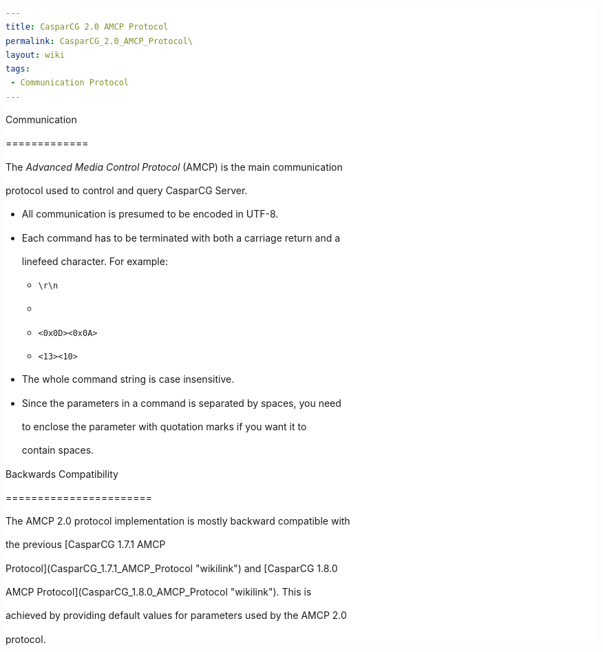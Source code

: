 ```yaml
---
title: CasparCG 2.0 AMCP Protocol
permalink: CasparCG_2.0_AMCP_Protocol\
layout: wiki
tags:
 - Communication Protocol
---
```


Communication

=============



The *Advanced Media Control Protocol* (AMCP) is the main communication

protocol used to control and query CasparCG Server.



-   All communication is presumed to be encoded in UTF-8.

-   Each command has to be terminated with both a carriage return and a

    linefeed character. For example:

    -   `\r\n`

    -   <CR><LF>

    -   `<0x0D><0x0A>`

    -   `<13><10>`

-   The whole command string is case insensitive.

-   Since the parameters in a command is separated by spaces, you need

    to enclose the parameter with quotation marks if you want it to

    contain spaces.



Backwards Compatibility

=======================



The AMCP 2.0 protocol implementation is mostly backward compatible with

the previous [CasparCG 1.7.1 AMCP

Protocol](CasparCG_1.7.1_AMCP_Protocol "wikilink") and [CasparCG 1.8.0

AMCP Protocol](CasparCG_1.8.0_AMCP_Protocol "wikilink"). This is

achieved by providing default values for parameters used by the AMCP 2.0

protocol.



